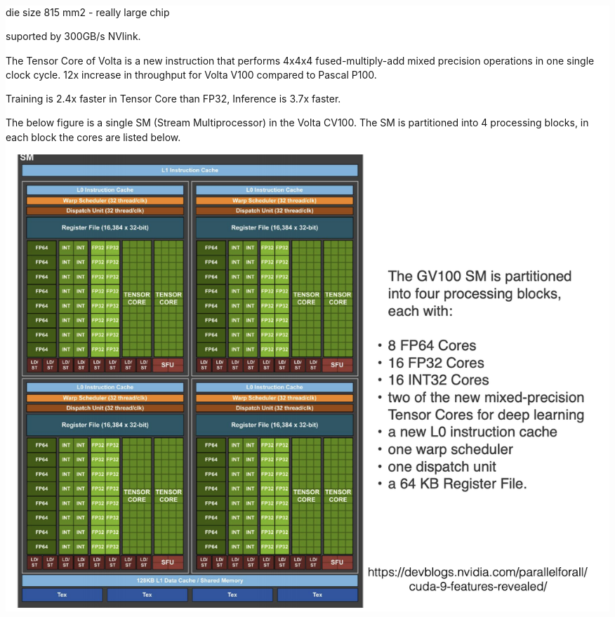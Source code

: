 die size 815 mm2 - really large chip

suported by 300GB/s NVlink.

The Tensor Core of Volta is a new instruction that performs 4x4x4 fused-multiply-add mixed precision operations in one single clock cycle. 12x increase in throughput for Volta V100 compared to Pascal P100.

Training is 2.4x faster in Tensor Core than FP32, Inference is 3.7x faster.

The below figure is a single SM (Stream Multiprocessor) in the Volta CV100\. The SM is partitioned into 4 processing blocks, in each block the cores are listed below.

![Screenshot 2020-03-28 at 4.51.26 PM.png](resources/7CE028FB14A348D18E28EA29781988B8.png)
